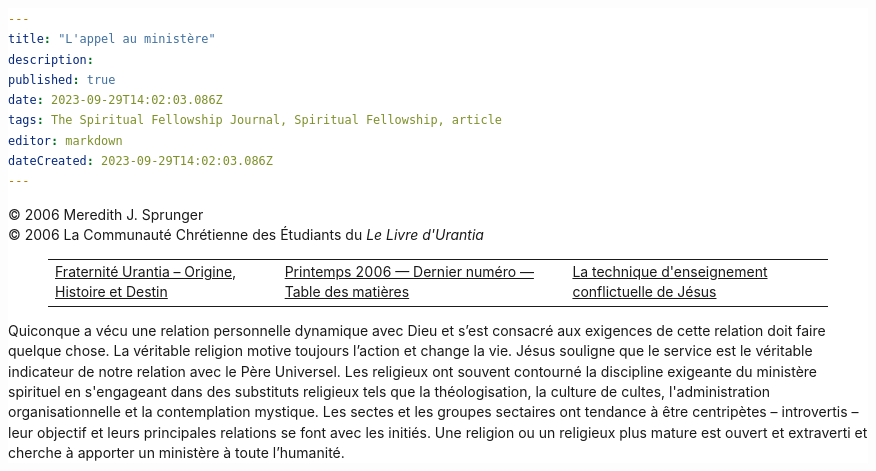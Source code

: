 ```yaml
---
title: "L'appel au ministère"
description: 
published: true
date: 2023-09-29T14:02:03.086Z
tags: The Spiritual Fellowship Journal, Spiritual Fellowship, article
editor: markdown
dateCreated: 2023-09-29T14:02:03.086Z
---
```


<p class="v-card v-sheet theme--light gray lighten-3 px-2">© 2006 Meredith J. Sprunger<br>© 2006 La Communauté Chrétienne des Étudiants du <i>Le Livre d'Urantia</i ></p>
<figure class="table chapter-navigator">
  <table>
    <tbody>
      <tr>
        <td>
        <a href="/fr/article/Mark_Kulieke/Urantia_Brotherhood_Origin_History_and_Destiny">
          <span class="mdi mdi-arrow-left-drop-circle"></span><span class="pl-2">Fraternité Urantia – Origine, Histoire et Destin</span>
        </a>
        </td>
        <td>
        <a href="/fr/index/articles_spiritual_fellowship_journal#printemps-2006-dernier-numéro">
          <span class="mdi mdi-book-open-variant"></span><span class="pl-2">Printemps 2006 — Dernier numéro — Table des matières</span>
        </a>
        </td>
        <td>
        <a href="/fr/article/Lynn_E_Rhoderick/Jesus_Confrontational_Technique">
          <span class="pr-2">La technique d'enseignement conflictuelle de Jésus</span><span class="mdi mdi-arrow-right-drop-circle"></span>
        </a>
        </td>
      </tr>
    </tbody>
  </table>
</figure>



Quiconque a vécu une relation personnelle dynamique avec Dieu et s’est consacré aux exigences de cette relation doit faire quelque chose. La véritable religion motive toujours l’action et change la vie. Jésus souligne que le service est le véritable indicateur de notre relation avec le Père Universel. Les religieux ont souvent contourné la discipline exigeante du ministère spirituel en s'engageant dans des substituts religieux tels que la théologisation, la culture de cultes, l'administration organisationnelle et la contemplation mystique. Les sectes et les groupes sectaires ont tendance à être centripètes – introvertis – leur objectif et leurs principales relations se font avec les initiés. Une religion ou un religieux plus mature est ouvert et extraverti et cherche à apporter un ministère à toute l’humanité.

